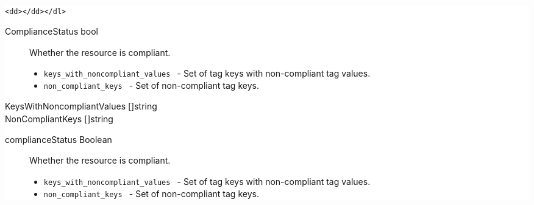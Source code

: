     <dd></dd></dl>
</pulumi-choosable>
</div>

<div>
<pulumi-choosable type="language" values="go">
<dl class="resources-properties"><dt class="property-required"
            title="Required">
        <span id="compliancestatus_go">
<a data-swiftype-name="resource-property" data-swiftype-type="text" href="#compliancestatus_go" style="color: inherit; text-decoration: inherit;">Compliance<wbr>Status</a>
</span>
        <span class="property-indicator"></span>
        <span class="property-type">bool</span>
    </dt>
    <dd><p>Whether the resource is compliant.</p>
<ul>
<li><code>keys_with_noncompliant_values </code> - Set of tag keys with non-compliant tag values.</li>
<li><code>non_compliant_keys </code> - Set of non-compliant tag keys.</li>
</ul>
</dd><dt class="property-required"
            title="Required">
        <span id="keyswithnoncompliantvalues_go">
<a data-swiftype-name="resource-property" data-swiftype-type="text" href="#keyswithnoncompliantvalues_go" style="color: inherit; text-decoration: inherit;">Keys<wbr>With<wbr>Noncompliant<wbr>Values</a>
</span>
        <span class="property-indicator"></span>
        <span class="property-type">[]string</span>
    </dt>
    <dd></dd><dt class="property-required"
            title="Required">
        <span id="noncompliantkeys_go">
<a data-swiftype-name="resource-property" data-swiftype-type="text" href="#noncompliantkeys_go" style="color: inherit; text-decoration: inherit;">Non<wbr>Compliant<wbr>Keys</a>
</span>
        <span class="property-indicator"></span>
        <span class="property-type">[]string</span>
    </dt>
    <dd></dd></dl>
</pulumi-choosable>
</div>

<div>
<pulumi-choosable type="language" values="java">
<dl class="resources-properties"><dt class="property-required"
            title="Required">
        <span id="compliancestatus_java">
<a data-swiftype-name="resource-property" data-swiftype-type="text" href="#compliancestatus_java" style="color: inherit; text-decoration: inherit;">compliance<wbr>Status</a>
</span>
        <span class="property-indicator"></span>
        <span class="property-type">Boolean</span>
    </dt>
    <dd><p>Whether the resource is compliant.</p>
<ul>
<li><code>keys_with_noncompliant_values </code> - Set of tag keys with non-compliant tag values.</li>
<li><code>non_compliant_keys </code> - Set of non-compliant tag keys.</li>
</ul>
</dd><dt class="property-required"
            title="Required">
        <span id="keyswithnoncompliantvalues_java">